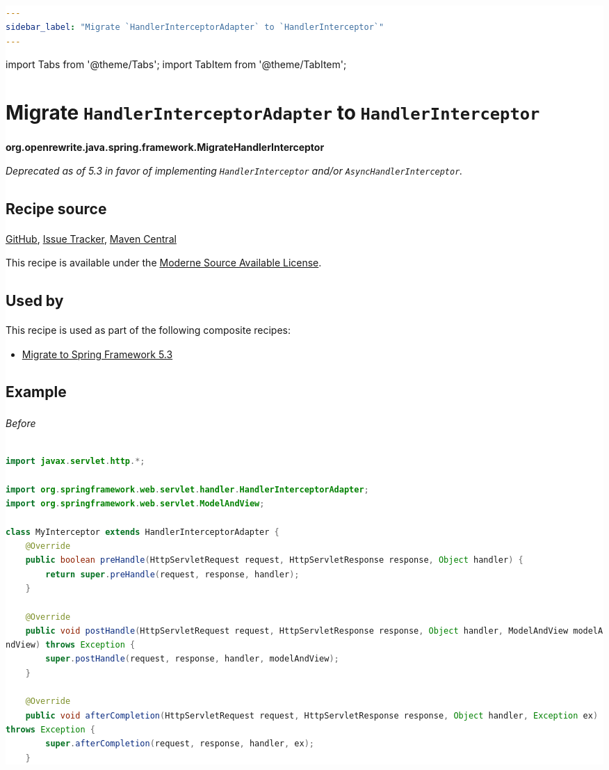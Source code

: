 ```yaml
---
sidebar_label: "Migrate `HandlerInterceptorAdapter` to `HandlerInterceptor`"
---
```


import Tabs from '@theme/Tabs';
import TabItem from '@theme/TabItem';

# Migrate `HandlerInterceptorAdapter` to `HandlerInterceptor`

**org.openrewrite.java.spring.framework.MigrateHandlerInterceptor**

_Deprecated as of 5.3 in favor of implementing `HandlerInterceptor` and/or `AsyncHandlerInterceptor`._

## Recipe source

[GitHub](https://github.com/openrewrite/rewrite-spring/blob/main/src/main/java/org/openrewrite/java/spring/framework/MigrateHandlerInterceptor.java), 
[Issue Tracker](https://github.com/openrewrite/rewrite-spring/issues), 
[Maven Central](https://central.sonatype.com/artifact/org.openrewrite.recipe/rewrite-spring/)

This recipe is available under the [Moderne Source Available License](https://docs.moderne.io/licensing/moderne-source-available-license).


## Used by

This recipe is used as part of the following composite recipes:

* [Migrate to Spring Framework 5.3](/recipes/java/spring/framework/upgradespringframework_5_3.md)

## Example


<Tabs groupId="beforeAfter">
<TabItem value="java" label="java">


###### Before
```java
import javax.servlet.http.*;

import org.springframework.web.servlet.handler.HandlerInterceptorAdapter;
import org.springframework.web.servlet.ModelAndView;

class MyInterceptor extends HandlerInterceptorAdapter {
    @Override
    public boolean preHandle(HttpServletRequest request, HttpServletResponse response, Object handler) {
        return super.preHandle(request, response, handler);
    }

    @Override
    public void postHandle(HttpServletRequest request, HttpServletResponse response, Object handler, ModelAndView modelAndView) throws Exception {
        super.postHandle(request, response, handler, modelAndView);
    }

    @Override
    public void afterCompletion(HttpServletRequest request, HttpServletResponse response, Object handler, Exception ex) throws Exception {
        super.afterCompletion(request, response, handler, ex);
    }
```
